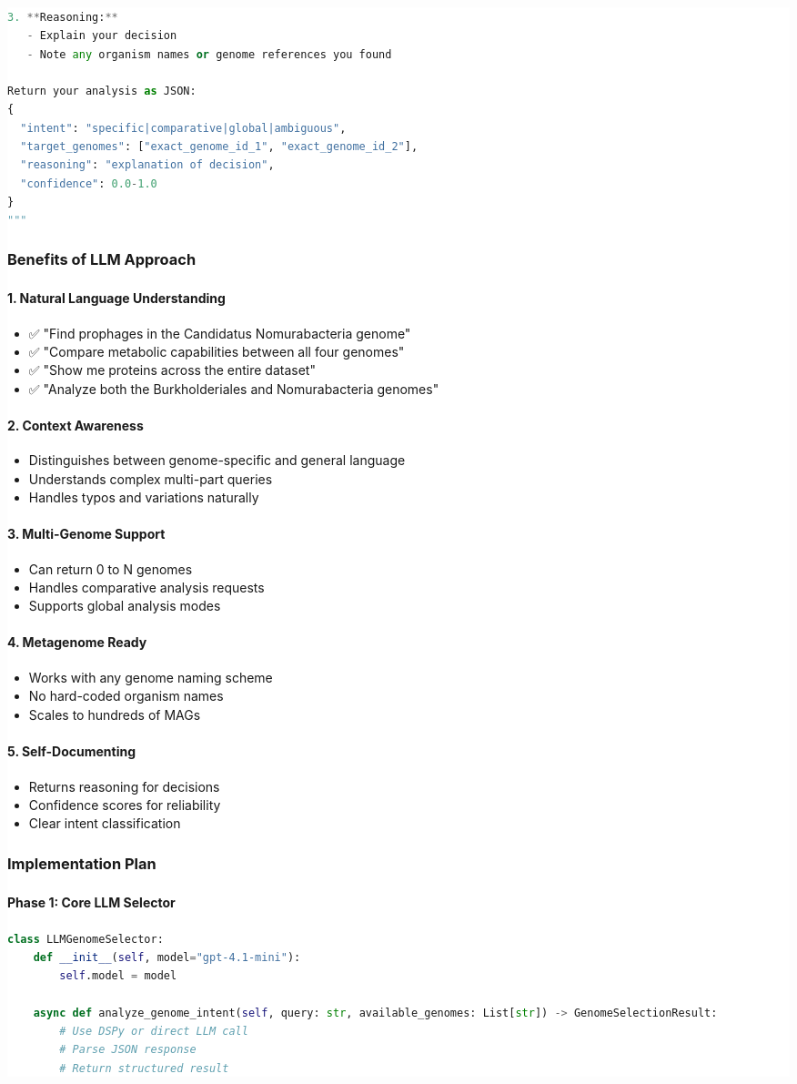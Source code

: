 ```python
3. **Reasoning:**
   - Explain your decision
   - Note any organism names or genome references you found

Return your analysis as JSON:
{
  "intent": "specific|comparative|global|ambiguous",
  "target_genomes": ["exact_genome_id_1", "exact_genome_id_2"],
  "reasoning": "explanation of decision",
  "confidence": 0.0-1.0
}
"""
```

### Benefits of LLM Approach

#### 1. **Natural Language Understanding**
- ✅ "Find prophages in the Candidatus Nomurabacteria genome"
- ✅ "Compare metabolic capabilities between all four genomes"
- ✅ "Show me proteins across the entire dataset"
- ✅ "Analyze both the Burkholderiales and Nomurabacteria genomes"

#### 2. **Context Awareness**
- Distinguishes between genome-specific and general language
- Understands complex multi-part queries
- Handles typos and variations naturally

#### 3. **Multi-Genome Support**
- Can return 0 to N genomes
- Handles comparative analysis requests
- Supports global analysis modes

#### 4. **Metagenome Ready**
- Works with any genome naming scheme
- No hard-coded organism names
- Scales to hundreds of MAGs

#### 5. **Self-Documenting**
- Returns reasoning for decisions
- Confidence scores for reliability
- Clear intent classification

### Implementation Plan

#### Phase 1: Core LLM Selector
```python
class LLMGenomeSelector:
    def __init__(self, model="gpt-4.1-mini"):
        self.model = model
    
    async def analyze_genome_intent(self, query: str, available_genomes: List[str]) -> GenomeSelectionResult:
        # Use DSPy or direct LLM call
        # Parse JSON response
        # Return structured result
```
